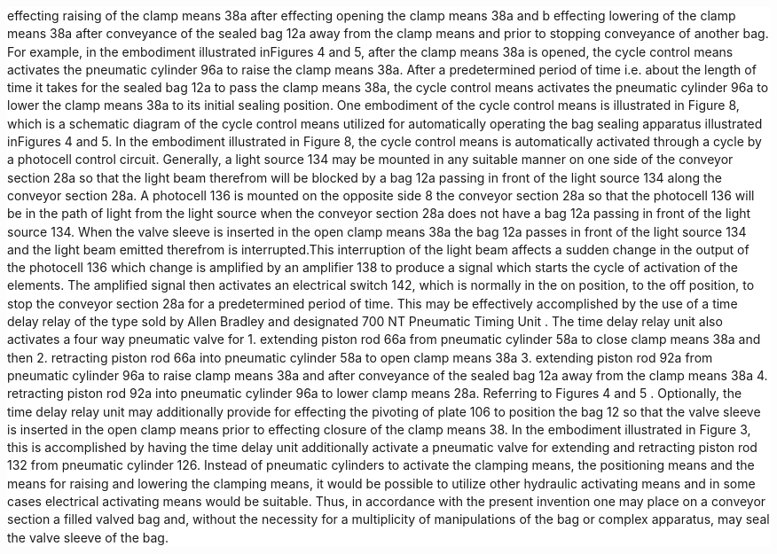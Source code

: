 effecting raising of the clamp means 38a after effecting opening the clamp means 38a and b effecting lowering of the clamp means 38a after conveyance of the sealed bag 12a away from the clamp means and prior to stopping conveyance of another bag. For example, in the embodiment illustrated inFigures 4 and 5, after the clamp means 38a is opened, the cycle control means activates the pneumatic cylinder 96a to raise the clamp means 38a. After a predetermined period of time i.e. about the length of time it takes for the sealed bag 12a to pass the clamp means 38a, the cycle control means activates the pneumatic cylinder 96a to lower the clamp means 38a to its initial sealing position. One embodiment of the cycle control means is illustrated in Figure 8, which is a schematic diagram of the cycle control means utilized for automatically operating the bag sealing apparatus illustrated inFigures 4 and 5. In the embodiment illustrated in Figure 8, the cycle control means is automatically activated through a cycle by a photocell control circuit. Generally, a light source 134 may be mounted in any suitable manner on one side of the conveyor section 28a so that the light beam therefrom will be blocked by a bag 12a passing in front of the light source 134 along the conveyor section 28a. A photocell 136 is mounted on the opposite side 8 the conveyor section 28a so that the photocell 136 will be in the path of light from the light source when the conveyor section 28a does not have a bag 12a passing in front of the light source 134. When the valve sleeve is inserted in the open clamp means 38a the bag 12a passes in front of the light source 134 and the light beam emitted therefrom is interrupted.This interruption of the light beam affects a sudden change in the output of the photocell 136 which change is amplified by an amplifier 138 to produce a signal which starts the cycle of activation of the elements. The amplified signal then activates an electrical switch 142, which is normally in the on position, to the off position, to stop the conveyor section 28a for a predetermined period of time. This may be effectively accomplished by the use of a time delay relay of the type sold by Allen Bradley and designated 700 NT Pneumatic Timing Unit . The time delay relay unit also activates a four way pneumatic valve for 1. extending piston rod 66a from pneumatic cylinder 58a to close clamp means 38a and then 2. retracting piston rod 66a into pneumatic cylinder 58a to open clamp means 38a 3. extending piston rod 92a from pneumatic cylinder 96a to raise clamp means 38a and after conveyance of the sealed bag 12a away from the clamp means 38a 4. retracting piston rod 92a into pneumatic cylinder 96a to lower clamp means 28a. Referring to Figures 4 and 5 . Optionally, the time delay relay unit may additionally provide for effecting the pivoting of plate 106 to position the bag 12 so that the valve sleeve is inserted in the open clamp means prior to effecting closure of the clamp means 38. In the embodiment illustrated in Figure 3, this is accomplished by having the time delay unit additionally activate a pneumatic valve for extending and retracting piston rod 132 from pneumatic cylinder 126. Instead of pneumatic cylinders to activate the clamping means, the positioning means and the means for raising and lowering the clamping means, it would be possible to utilize other hydraulic activating means and in some cases electrical activating means would be suitable. Thus, in accordance with the present invention one may place on a conveyor section a filled valved bag and, without the necessity for a multiplicity of manipulations of the bag or complex apparatus, may seal the valve sleeve of the bag.